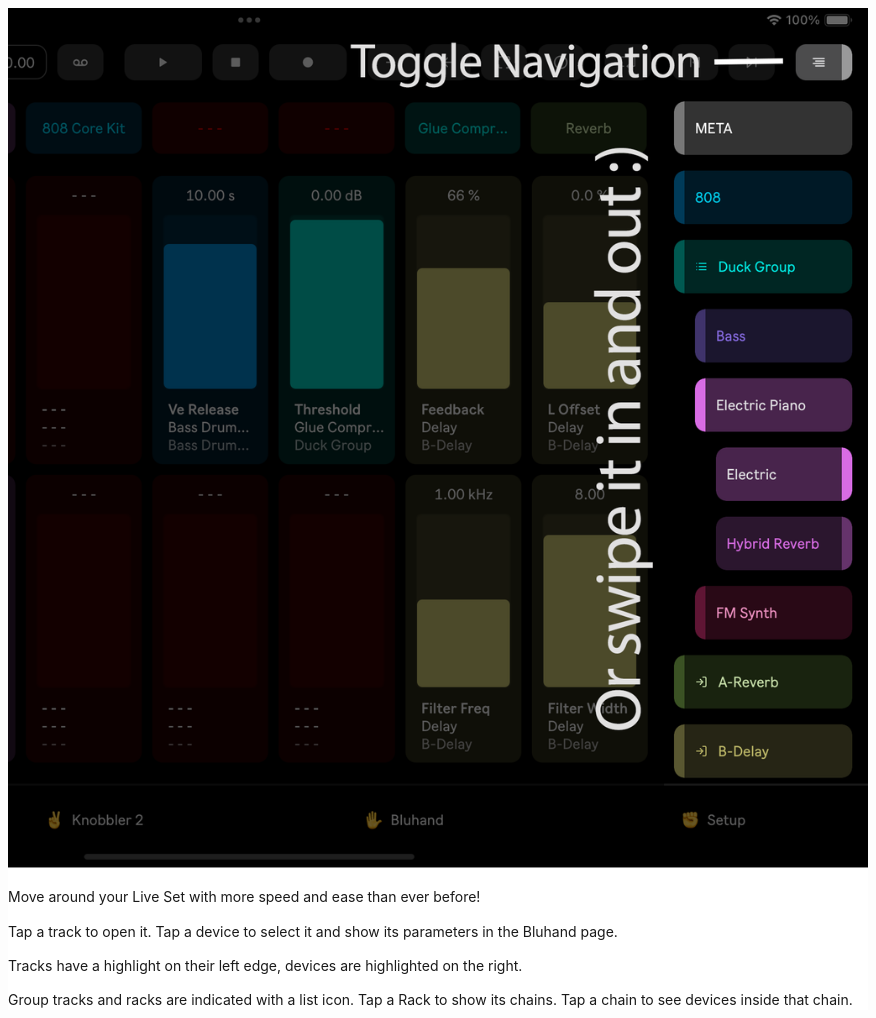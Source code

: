 ![Navigation](images/ipad-with-nav.png)

Move around your Live Set with more speed and ease than ever before!

Tap a track to open it. Tap a device to select it and show its parameters in the Bluhand page.

Tracks have a highlight on their left edge, devices are highlighted on the right.

Group tracks and racks are indicated with a list icon. Tap a Rack to show its chains. Tap a chain to see devices inside that chain.
